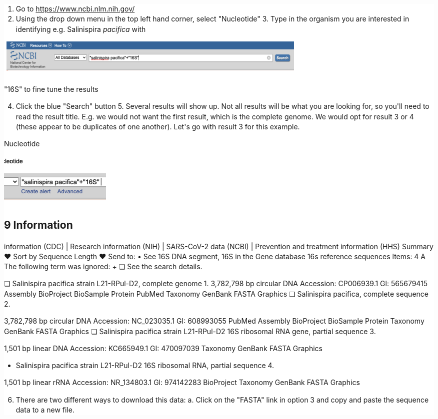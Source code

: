 1. Go to https://www.ncbi.nlm.nih.gov/
2. Using the drop down menu in the top left hand corner, select "Nucleotide" 3. Type in the organism you are interested in identifying e.g. Salinispira *pacifica* with

![44_image_1.png](44_image_1.png)

"16S" to fine tune the results

4. Click the blue "Search" button 5. Several results will show up. Not all results will be what you are looking for, so you'll need to read the result title. E.g. we would not want the first result, which is
the complete genome. We would opt for result 3 or 4 (these appear to be duplicates of one another). Let's go with result 3 for this example.

Nucleotide

![45_image_1.png](45_image_1.png)

![45_image_0.png](45_image_0.png)

## 9 Information

information (CDC) | Research information (NIH) | SARS-CoV-2 data (NCBI) | Prevention and treatment information (HHS)
Summary ❤   Sort by Sequence Length ❤
Send to: •
See 16S DNA segment, 16S in the Gene database 16s reference sequences ltems: 4 A The following term was ignored: +
❏ See the search details.

❏ Salinispira pacifica strain L21-RPul-D2, complete genome 1. 3,782,798 bp circular DNA
Accession: CP006939.1   Gl: 565679415 Assembly      BioProject      BioSample      Protein      PubMed Taxonomy GenBank FASTA Graphics
❏ Salinispira pacifica, complete sequence 2.

3,782,798 bp circular DNA Accession: NC_023035.1   GI: 608993055 PubMed Assembly      BioProject      BioSample       Protein Taxonomy GenBank FASTA Graphics
❏ Salinispira pacifica strain L21-RPul-D2 16S ribosomal RNA gene, partial sequence 3.

1,501 bp linear DNA
Accession: KC665949.1   GI: 470097039 Taxonomy GenBank FASTA Graphics
- Salinispira pacifica strain L21-RPul-D2 16S ribosomal RNA, partial sequence 4.

1,501 bp linear rRNA
Accession: NR_134803.1   Gl: 974142283 BioProject     Taxonomy GenBank FASTA Graphics

6. There are two different ways to download this data:
a.  Click on the "FASTA" link in option 3 and copy and paste the sequence data to a new file.
